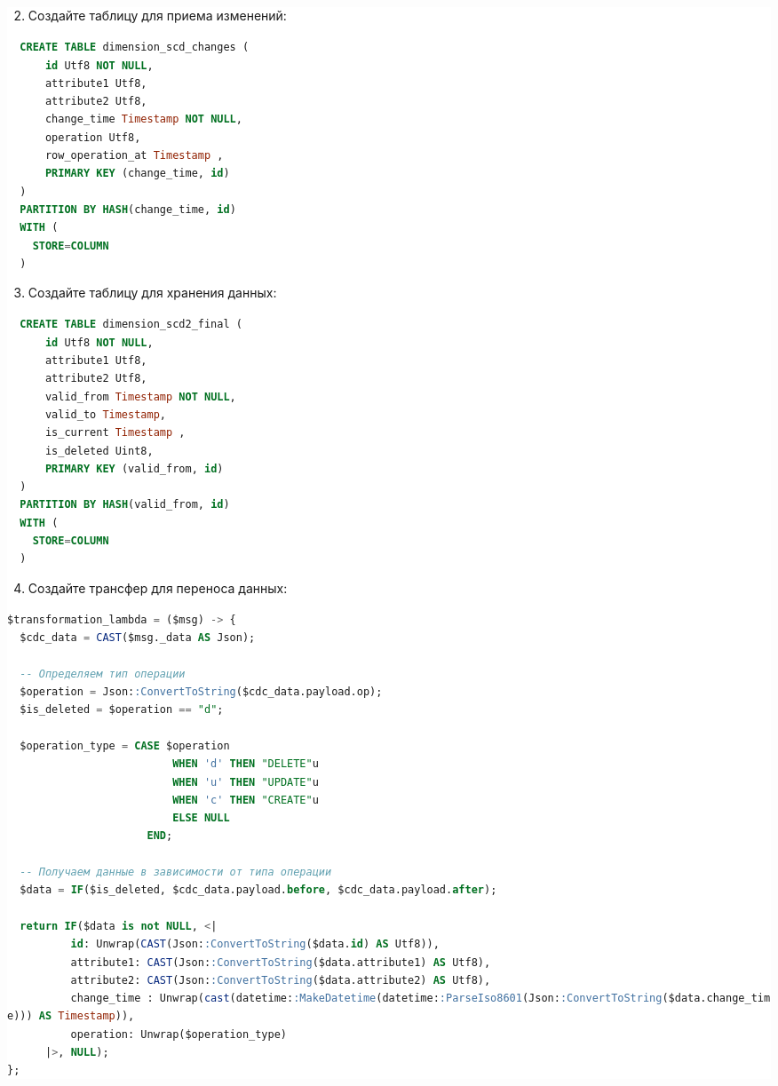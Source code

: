   2. Создайте таблицу для приема изменений:

  ```sql
    CREATE TABLE dimension_scd_changes (
        id Utf8 NOT NULL,
        attribute1 Utf8,
        attribute2 Utf8,
        change_time Timestamp NOT NULL,
        operation Utf8,
        row_operation_at Timestamp ,
        PRIMARY KEY (change_time, id)
    )
    PARTITION BY HASH(change_time, id)
    WITH (
      STORE=COLUMN
    )
  ```

  3. Создайте таблицу для хранения данных:

  ```sql
    CREATE TABLE dimension_scd2_final (
        id Utf8 NOT NULL,
        attribute1 Utf8,
        attribute2 Utf8,
        valid_from Timestamp NOT NULL,
        valid_to Timestamp,
        is_current Timestamp ,
        is_deleted Uint8,
        PRIMARY KEY (valid_from, id)
    )
    PARTITION BY HASH(valid_from, id)
    WITH (
      STORE=COLUMN
    )
  ```

  4. Создайте трансфер для переноса данных:

  ```sql
  $transformation_lambda = ($msg) -> {
    $cdc_data = CAST($msg._data AS Json);

    -- Определяем тип операции
    $operation = Json::ConvertToString($cdc_data.payload.op);
    $is_deleted = $operation == "d";

    $operation_type = CASE $operation
                            WHEN 'd' THEN "DELETE"u
                            WHEN 'u' THEN "UPDATE"u
                            WHEN 'c' THEN "CREATE"u
                            ELSE NULL
                        END;

    -- Получаем данные в зависимости от типа операции
    $data = IF($is_deleted, $cdc_data.payload.before, $cdc_data.payload.after);

    return IF($data is not NULL, <|
            id: Unwrap(CAST(Json::ConvertToString($data.id) AS Utf8)),
            attribute1: CAST(Json::ConvertToString($data.attribute1) AS Utf8),
            attribute2: CAST(Json::ConvertToString($data.attribute2) AS Utf8),
            change_time : Unwrap(cast(datetime::MakeDatetime(datetime::ParseIso8601(Json::ConvertToString($data.change_time))) AS Timestamp)),
            operation: Unwrap($operation_type)
        |>, NULL);
  };

  ```